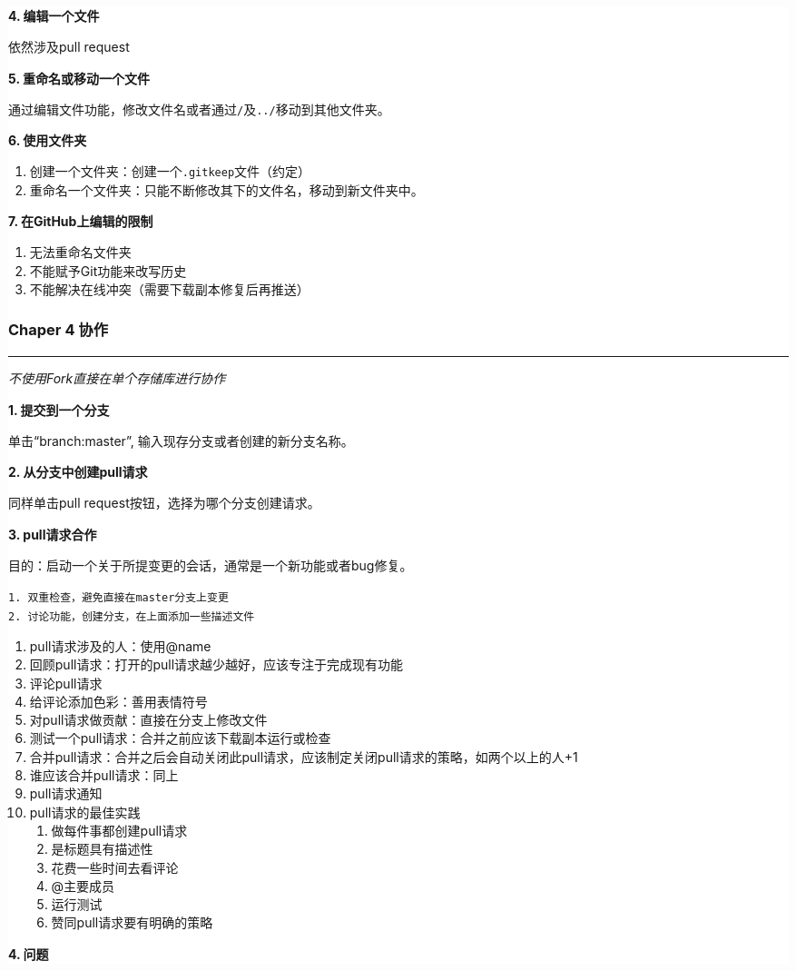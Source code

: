**4. 编辑一个文件**

依然涉及pull request

**5. 重命名或移动一个文件**

通过编辑文件功能，修改文件名或者通过`/`及`../`移动到其他文件夹。

**6. 使用文件夹**

1. 创建一个文件夹：创建一个`.gitkeep`文件（约定）
2. 重命名一个文件夹：只能不断修改其下的文件名，移动到新文件夹中。

**7. 在GitHub上编辑的限制**

1. 无法重命名文件夹
2. 不能赋予Git功能来改写历史
3. 不能解决在线冲突（需要下载副本修复后再推送）

### Chaper 4 协作

----------

*不使用Fork直接在单个存储库进行协作*

**1. 提交到一个分支**

单击“branch:master”, 输入现存分支或者创建的新分支名称。

**2. 从分支中创建pull请求**

同样单击pull request按钮，选择为哪个分支创建请求。

**3. pull请求合作**

目的：启动一个关于所提变更的会话，通常是一个新功能或者bug修复。

	1. 双重检查，避免直接在master分支上变更
	2. 讨论功能，创建分支，在上面添加一些描述文件

1. pull请求涉及的人：使用@name
2. 回顾pull请求：打开的pull请求越少越好，应该专注于完成现有功能
3. 评论pull请求
4. 给评论添加色彩：善用表情符号
5. 对pull请求做贡献：直接在分支上修改文件
6. 测试一个pull请求：合并之前应该下载副本运行或检查
7. 合并pull请求：合并之后会自动关闭此pull请求，应该制定关闭pull请求的策略，如两个以上的人+1
8. 谁应该合并pull请求：同上
9. pull请求通知
10. pull请求的最佳实践
	1. 做每件事都创建pull请求
	2. 是标题具有描述性
	3. 花费一些时间去看评论
	4. @主要成员
	5. 运行测试
	6. 赞同pull请求要有明确的策略
	
**4. 问题**
